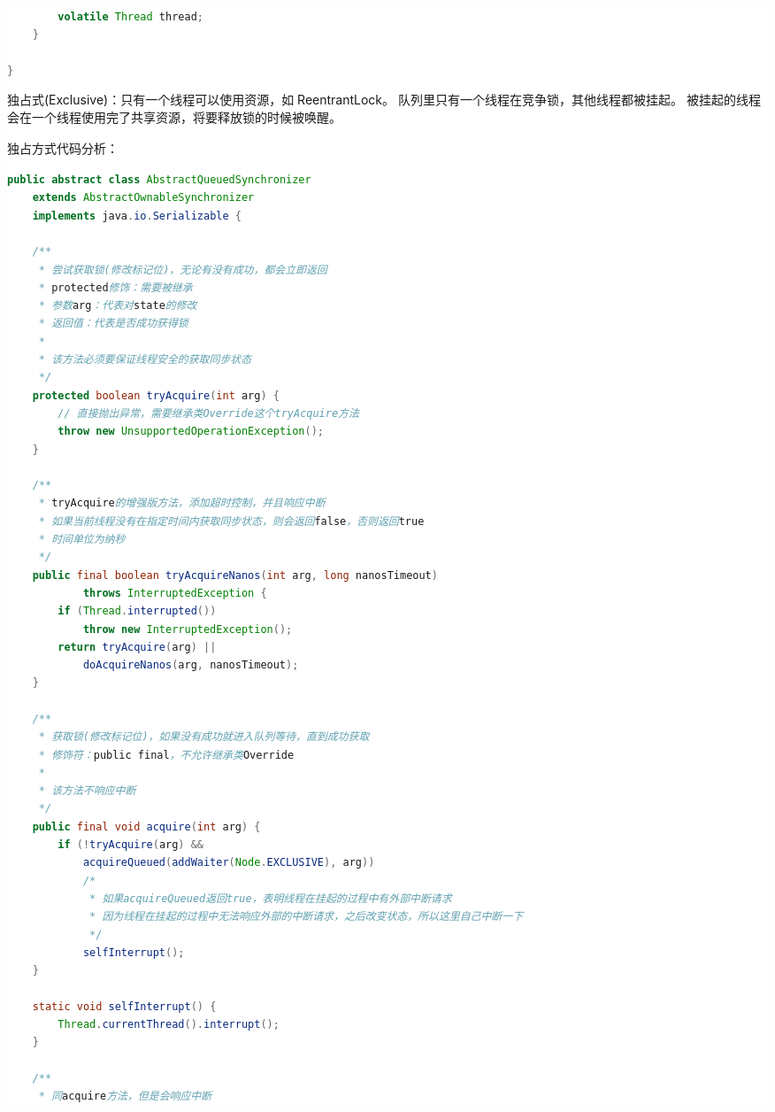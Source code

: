 ```java
        volatile Thread thread;
    }

}
```

独占式(Exclusive)：只有一个线程可以使用资源，如 ReentrantLock。
队列里只有一个线程在竞争锁，其他线程都被挂起。
被挂起的线程会在一个线程使用完了共享资源，将要释放锁的时候被唤醒。

独占方式代码分析：
```java
public abstract class AbstractQueuedSynchronizer
    extends AbstractOwnableSynchronizer
    implements java.io.Serializable {

    /**
     * 尝试获取锁(修改标记位)，无论有没有成功，都会立即返回
     * protected修饰：需要被继承
     * 参数arg：代表对state的修改
     * 返回值：代表是否成功获得锁
     *
     * 该方法必须要保证线程安全的获取同步状态
     */
    protected boolean tryAcquire(int arg) {
        // 直接抛出异常，需要继承类Override这个tryAcquire方法
        throw new UnsupportedOperationException();
    }

    /**
     * tryAcquire的增强版方法，添加超时控制，并且响应中断
     * 如果当前线程没有在指定时间内获取同步状态，则会返回false，否则返回true
     * 时间单位为纳秒
     */
    public final boolean tryAcquireNanos(int arg, long nanosTimeout)
            throws InterruptedException {
        if (Thread.interrupted())
            throw new InterruptedException();
        return tryAcquire(arg) ||
            doAcquireNanos(arg, nanosTimeout);
    }

    /**
     * 获取锁(修改标记位)，如果没有成功就进入队列等待，直到成功获取
     * 修饰符：public final，不允许继承类Override
     *
     * 该方法不响应中断
     */
    public final void acquire(int arg) {
        if (!tryAcquire(arg) &&
            acquireQueued(addWaiter(Node.EXCLUSIVE), arg))
            /*
             * 如果acquireQueued返回true，表明线程在挂起的过程中有外部中断请求
             * 因为线程在挂起的过程中无法响应外部的中断请求，之后改变状态，所以这里自己中断一下
             */
            selfInterrupt();
    }

    static void selfInterrupt() {
        Thread.currentThread().interrupt();
    }

    /**
     * 同acquire方法，但是会响应中断
```